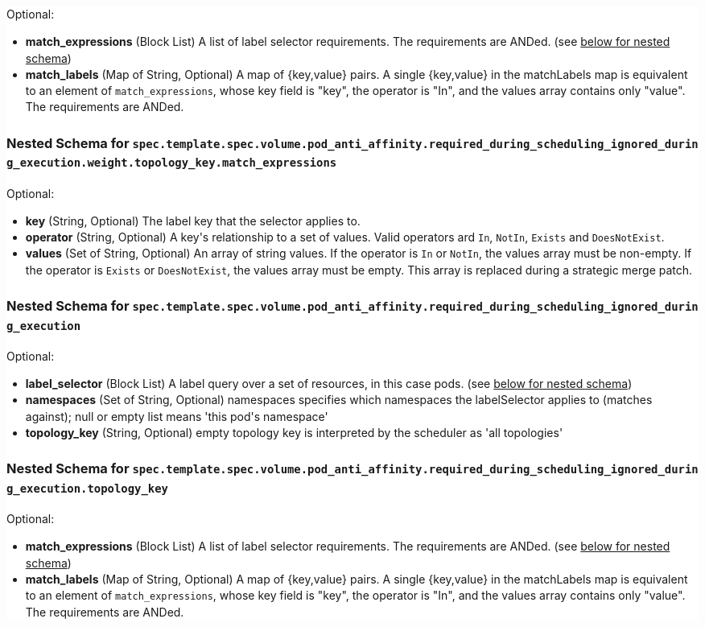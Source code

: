 Optional:

- **match_expressions** (Block List) A list of label selector requirements. The requirements are ANDed. (see [below for nested schema](#nestedblock--spec--template--spec--volume--pod_anti_affinity--required_during_scheduling_ignored_during_execution--weight--topology_key--match_expressions))
- **match_labels** (Map of String, Optional) A map of {key,value} pairs. A single {key,value} in the matchLabels map is equivalent to an element of `match_expressions`, whose key field is "key", the operator is "In", and the values array contains only "value". The requirements are ANDed.

<a id="nestedblock--spec--template--spec--volume--pod_anti_affinity--required_during_scheduling_ignored_during_execution--weight--topology_key--match_expressions"></a>
### Nested Schema for `spec.template.spec.volume.pod_anti_affinity.required_during_scheduling_ignored_during_execution.weight.topology_key.match_expressions`

Optional:

- **key** (String, Optional) The label key that the selector applies to.
- **operator** (String, Optional) A key's relationship to a set of values. Valid operators ard `In`, `NotIn`, `Exists` and `DoesNotExist`.
- **values** (Set of String, Optional) An array of string values. If the operator is `In` or `NotIn`, the values array must be non-empty. If the operator is `Exists` or `DoesNotExist`, the values array must be empty. This array is replaced during a strategic merge patch.





<a id="nestedblock--spec--template--spec--volume--pod_anti_affinity--required_during_scheduling_ignored_during_execution"></a>
### Nested Schema for `spec.template.spec.volume.pod_anti_affinity.required_during_scheduling_ignored_during_execution`

Optional:

- **label_selector** (Block List) A label query over a set of resources, in this case pods. (see [below for nested schema](#nestedblock--spec--template--spec--volume--pod_anti_affinity--required_during_scheduling_ignored_during_execution--label_selector))
- **namespaces** (Set of String, Optional) namespaces specifies which namespaces the labelSelector applies to (matches against); null or empty list means 'this pod's namespace'
- **topology_key** (String, Optional) empty topology key is interpreted by the scheduler as 'all topologies'

<a id="nestedblock--spec--template--spec--volume--pod_anti_affinity--required_during_scheduling_ignored_during_execution--label_selector"></a>
### Nested Schema for `spec.template.spec.volume.pod_anti_affinity.required_during_scheduling_ignored_during_execution.topology_key`

Optional:

- **match_expressions** (Block List) A list of label selector requirements. The requirements are ANDed. (see [below for nested schema](#nestedblock--spec--template--spec--volume--pod_anti_affinity--required_during_scheduling_ignored_during_execution--topology_key--match_expressions))
- **match_labels** (Map of String, Optional) A map of {key,value} pairs. A single {key,value} in the matchLabels map is equivalent to an element of `match_expressions`, whose key field is "key", the operator is "In", and the values array contains only "value". The requirements are ANDed.
